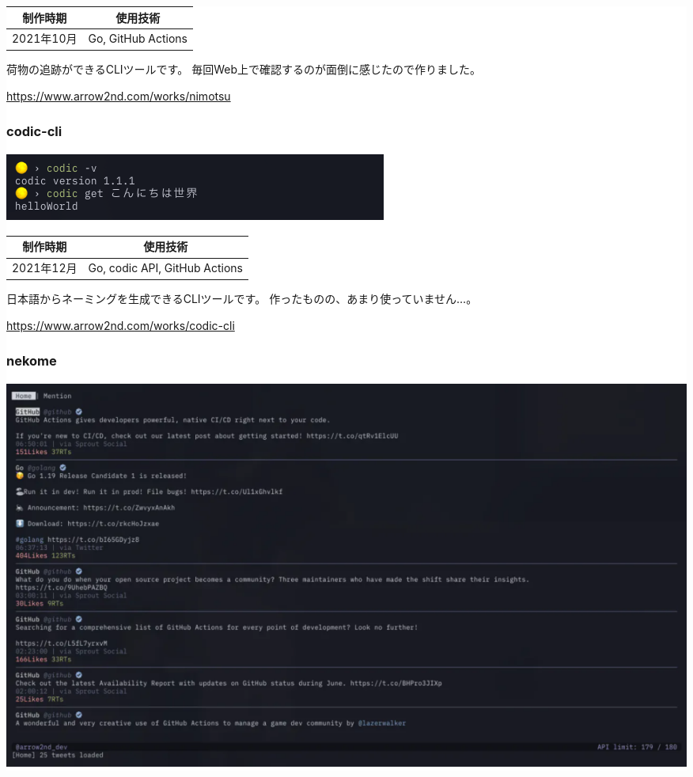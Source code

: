 | 制作時期     | 使用技術               |
| -------- | ------------------ |
| 2021年10月 | Go, GitHub Actions |

荷物の追跡ができるCLIツールです。
毎回Web上で確認するのが面倒に感じたので作りました。

https://www.arrow2nd.com/works/nimotsu

### codic-cli

![実行例](/images/e881b8090cf590/cli_codic.png)

| 制作時期     | 使用技術                          |
| -------- | ----------------------------- |
| 2021年12月 | Go, codic API, GitHub Actions |

日本語からネーミングを生成できるCLIツールです。
作ったものの、あまり使っていません…。

https://www.arrow2nd.com/works/codic-cli

### nekome

![実行例](/images/e881b8090cf590/tui_nekome.png)
